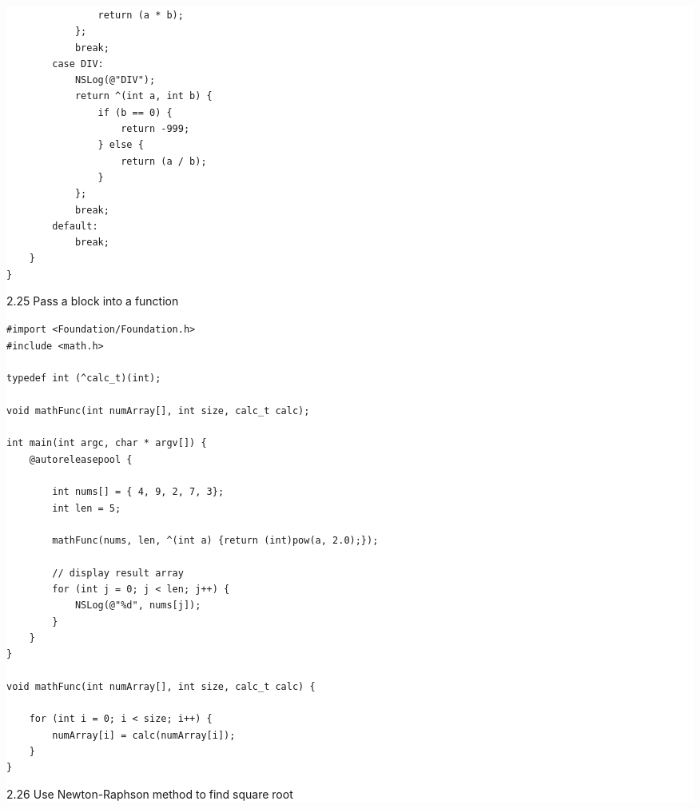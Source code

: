 ```objc
                return (a * b);
            };
            break;
        case DIV:
            NSLog(@"DIV");
            return ^(int a, int b) {
                if (b == 0) {
                    return -999;
                } else {
                    return (a / b);
                }
            };
            break;
        default:
            break;
    }
}
```

2.25 Pass a block into a function
```objc
#import <Foundation/Foundation.h>
#include <math.h>

typedef int (^calc_t)(int);

void mathFunc(int numArray[], int size, calc_t calc);

int main(int argc, char * argv[]) {
    @autoreleasepool {
        
        int nums[] = { 4, 9, 2, 7, 3};
        int len = 5;
        
        mathFunc(nums, len, ^(int a) {return (int)pow(a, 2.0);});
        
        // display result array
        for (int j = 0; j < len; j++) {
            NSLog(@"%d", nums[j]);
        }
    }
}

void mathFunc(int numArray[], int size, calc_t calc) {
    
    for (int i = 0; i < size; i++) {
        numArray[i] = calc(numArray[i]);
    }
}
```
2.26 Use Newton-Raphson method to find square root
